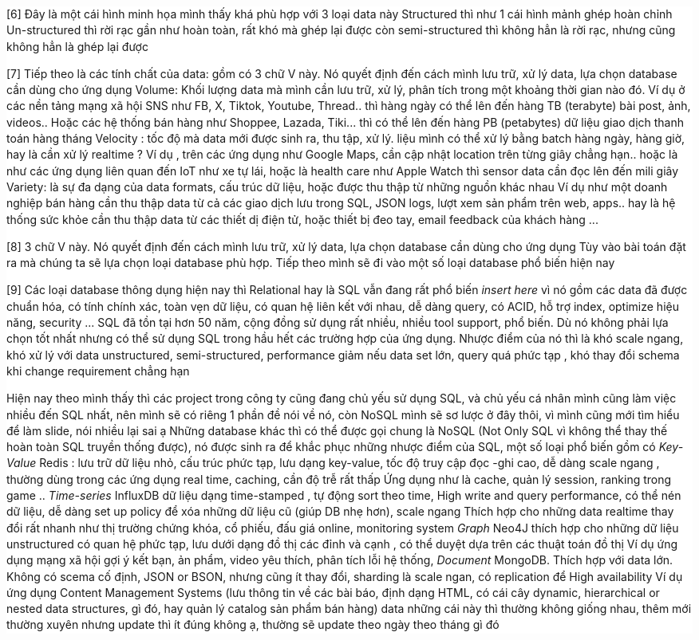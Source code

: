 [6]
Đây là một cái hình minh họa mình thấy khá phù hợp với 3 loại data này
Structured thì như 1 cái hình mảnh ghép hoàn chỉnh
Un-structured thì rời rạc gần như hoàn toàn, rất khó mà ghép lại được
còn semi-structured thì không hẳn là rời rạc, nhưng cũng không hẳn là ghép lại được 

[7]
Tiếp theo là các tính chất của data: gồm có 3 chữ V này. Nó quyết định đến cách mình lưu trữ, xử lý data, lựa chọn database cần dùng cho ứng dụng 
Volume: Khối lượng data mà mình cần lưu trữ, xử lý, phân tích trong một khoảng thời gian nào đó. 
Ví dụ ở các nền tảng mạng xã hội SNS như FB, X, Tiktok, Youtube, Thread.. thì hàng ngày có thể lên đến hàng TB (terabyte) bài post, ảnh, videos.. 
Hoặc các hệ thống bán hàng như Shoppee, Lazada, Tiki... thì có thể lên đến hàng PB (petabytes) dữ liệu giao dịch thanh toán hàng tháng 
Velocity : tốc độ mà data mới được sinh ra, thu tập, xử lý. liệu mình có thể xử lý bằng batch hàng ngày, hàng giờ, hay là cần xử lý realtime ? Ví dụ , trên các ứng dụng như Google Maps, cần cập nhật location trên từng giây chẳng hạn.. 
 hoặc là như các ứng dụng liên quan đến IoT như xe tự lái, hoặc là health care như Apple Watch thì sensor data cần đọc lên đến mili giây
Variety: là sự đa dạng của data formats, cấu trúc dữ liệu, hoặc được thu thập từ những nguồn khác nhau 
Ví dụ như một doanh nghiệp bán hàng cần thu thập data từ cả các giao dịch lưu trong SQL, JSON logs, lượt xem sản phẩm trên web, apps.. 
hay là hệ thống sức khỏe cần thu thập data từ các thiết dị điện tử, hoặc thiết bị đeo tay, email feedback của khách hàng ... 

[8]
 3 chữ V này. Nó quyết định đến cách mình lưu trữ, xử lý data, lựa chọn database cần dùng cho ứng dụng
 Tùy vào bài toán đặt ra mà chúng ta sẽ lựa chọn loại database phù hợp. Tiếp theo mình sẽ đi vào một số loại database phổ biến hiện nay 

[9] 
Các loại database thông dụng hiện nay thì Relational hay là SQL vẫn đang rất phổ biến 
*insert here* vì nó gồm các data đã được chuẩn hóa, có tính chính xác, toàn vẹn dữ liệu, có quan hệ liên kết với nhau, dễ dàng query, có ACID, hỗ trợ index, optimize hiệu năng, security ... SQL đã tồn tại hơn 50 năm, cộng đồng sử dụng rất nhiều, nhiều tool support, phổ biến. Dù nó không phải lựa chọn tốt nhất nhưng có thể sử dụng SQL trong hầu hết các trường hợp của ứng dụng. Nhược điểm của nó thì là khó scale ngang, khó xử lý với data unstructured, semi-structured, performance giảm nếu data set lớn, query quá phức tạp , khó thay đổi schema khi change requirement chẳng hạn 

Hiện nay theo mình thấy thì các project trong công ty cũng đang chủ yếu sử dụng SQL, và chủ yếu cá nhân mình cũng làm việc nhiều đến SQL nhất, nên mình sẽ có riêng 1 phần đề nói về nó, còn NoSQL mình sẽ sơ lược ở đây thôi, vì mình cũng mới tìm hiểu để làm slide, nói nhiều lại sai ạ 
Những database khác thì có thể được gọi chung là NoSQL (Not Only SQL vì không thể thay thế hoàn toàn SQL truyền thống được), nó được sinh ra để khắc phục những nhược điểm của SQL, một số loại phổ biến gồm có 
*Key-Value* Redis : lưu trữ dữ liệu nhỏ, cấu  trúc phức tạp, lưu dạng key-value, tốc độ truy cập đọc -ghi cao,  dễ dàng scale ngang , thường dùng trong các ứng dụng real time, caching, cần độ trễ rất thấp
Ứng dụng như là cache, quản lý session, ranking trong game .. 
*Time-series* InfluxDB dữ liệu dạng time-stamped , tự động sort theo time, High write and query performance, có thể nén dữ liệu, dễ dàng set up policy để xóa những dữ liệu cũ (giúp DB nhẹ hơn), scale ngang 
Thích hợp cho những data realtime thay đổi rất nhanh như thị trường chứng khóa, cổ phiếu, đấu giá online, monitoring system 
*Graph* Neo4J thích hợp cho những dữ liệu unstructured có quan hệ phức tạp, lưu dưới dạng đồ thị các đỉnh và cạnh , có thể duyệt dựa trên các thuật toán đồ thị 
Ví dụ ứng dụng mạng xã hội gợi ý kết bạn, ản phẩm, video yêu thích, phân tích lỗi hệ thống, 
*Document* MongoDB. Thích hợp với data lớn. Không có scema cố định, JSON or BSON, nhưng cũng ít thay đổi, sharding là scale ngan, có replication để High availability 
Ví dụ ứng dụng Content Management Systems (lưu thông tin về các bài báo, định dạng HTML, có cái cây dynamic, hierarchical or nested data structures, gì đó, hay quản lý catalog sản phẩm bán hàng) data những cái này thì thường không giống nhau, thêm mới thường xuyên nhưng update thì ít đúng không ạ, thường sẽ update theo ngày theo tháng gì đó 